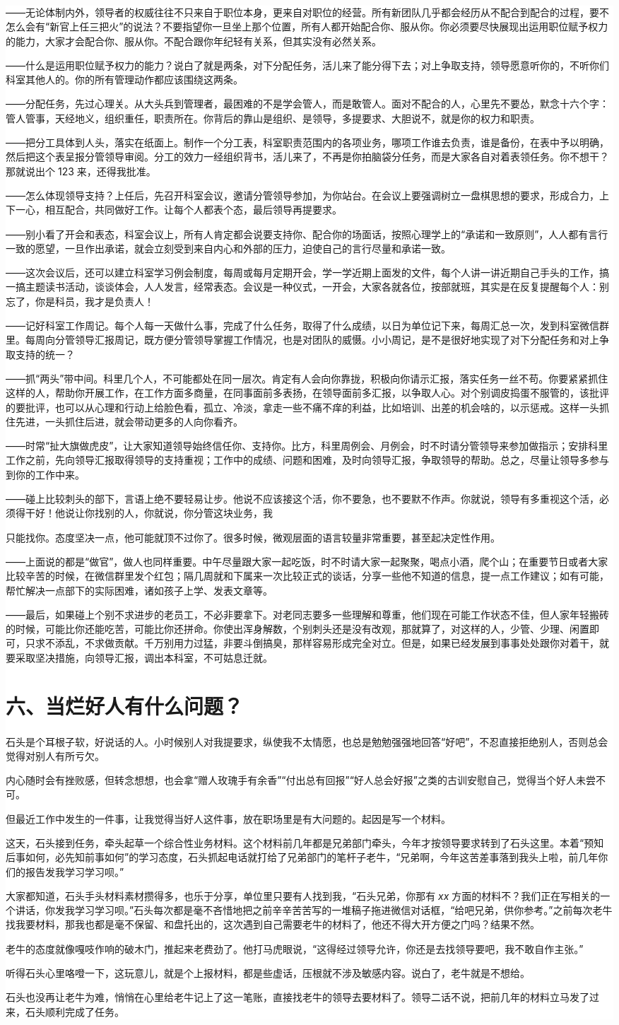 ——无论体制内外，领导者的权威往往不只来自于职位本身，更来自对职位的经营。所有新团队几乎都会经历从不配合到配合的过程，要不怎么会有“新官上任三把火”的说法？不要指望你一旦坐上那个位置，所有人都开始配合你、服从你。你必须要尽快展现出运用职位赋予权力的能力，大家才会配合你、服从你。不配合跟你年纪轻有关系，但其实没有必然关系。

——什么是运用职位赋予权力的能力？说白了就是两条，对下分配任务，活儿来了能分得下去；对上争取支持，领导愿意听你的，不听你们科室其他人的。你的所有管理动作都应该围绕这两条。

——分配任务，先过心理关。从大头兵到管理者，最困难的不是学会管人，而是敢管人。面对不配合的人，心里先不要怂，默念十六个字：管人管事，天经地义，组织重任，职责所在。你背后的靠山是组织、是领导，多提要求、大胆说不，就是你的权力和职责。

——把分工具体到人头，落实在纸面上。制作一个分工表，科室职责范围内的各项业务，哪项工作谁去负责，谁是备份，在表中予以明确，然后把这个表呈报分管领导审阅。分工的效力一经组织背书，活儿来了，不再是你拍脑袋分任务，而是大家各自对着表领任务。你不想干？那就说出个 123 来，还得我批准。

——怎么体现领导支持？上任后，先召开科室会议，邀请分管领导参加，为你站台。在会议上要强调树立一盘棋思想的要求，形成合力，上下一心，相互配合，共同做好工作。让每个人都表个态，最后领导再提要求。

——别小看了开会和表态，科室会议上，所有人肯定都会说要支持你、配合你的场面话，按照心理学上的“承诺和一致原则”，人人都有言行一致的愿望，一旦作出承诺，就会立刻受到来自内心和外部的压力，迫使自己的言行尽量和承诺一致。

——这次会议后，还可以建立科室学习例会制度，每周或每月定期开会，学一学近期上面发的文件，每个人讲一讲近期自己手头的工作，搞一搞主题读书活动，谈谈体会，人人发言，经常表态。会议是一种仪式，一开会，大家各就各位，按部就班，其实是在反复提醒每个人：别忘了，你是科员，我才是负责人！

——记好科室工作周记。每个人每一天做什么事，完成了什么任务，取得了什么成绩，以日为单位记下来，每周汇总一次，发到科室微信群里。每周向分管领导汇报周记，既方便分管领导掌握工作情况，也是对团队的威慑。小小周记，是不是很好地实现了对下分配任务和对上争取支持的统一？

——抓“两头”带中间。科里几个人，不可能都处在同一层次。肯定有人会向你靠拢，积极向你请示汇报，落实任务一丝不苟。你要紧紧抓住这样的人，帮助你开展工作，在工作方面多商量，在同事面前多表扬，在领导面前多汇报，以争取人心。对个别调皮捣蛋不服管的，该批评的要批评，也可以从心理和行动上给脸色看，孤立、冷淡，拿走一些不痛不痒的利益，比如培训、出差的机会啥的，以示惩戒。这样一头抓住先进，一头抓住后进，就会带动更多的人向你看齐。

——时常“扯大旗做虎皮”，让大家知道领导始终信任你、支持你。比方，科里周例会、月例会，时不时请分管领导来参加做指示；安排科里工作之前，先向领导汇报取得领导的支持重视；工作中的成绩、问题和困难，及时向领导汇报，争取领导的帮助。总之，尽量让领导多参与到你的工作中来。

——碰上比较刺头的部下，言语上绝不要轻易让步。他说不应该接这个活，你不要急，也不要默不作声。你就说，领导有多重视这个活，必须得干好！他说让你找别的人，你就说，你分管这块业务，我

只能找你。态度坚决一点，他可能就顶不过你了。很多时候，微观层面的语言较量非常重要，甚至起决定性作用。

——上面说的都是“做官”，做人也同样重要。中午尽量跟大家一起吃饭，时不时请大家一起聚聚，喝点小酒，爬个山；在重要节日或者大家比较辛苦的时候，在微信群里发个红包；隔几周就和下属来一次比较正式的谈话，分享一些他不知道的信息，提一点工作建议；如有可能，帮忙解决一点部下的实际困难，诸如孩子上学、发表文章等。

——最后，如果碰上个别不求进步的老员工，不必非要拿下。对老同志要多一些理解和尊重，他们现在可能工作状态不佳，但人家年轻搬砖的时候，可能比你还能吃苦，可能比你还拼命。你使出浑身解数，个别刺头还是没有改观，那就算了，对这样的人，少管、少理、闲置即可，只求不添乱，不求做贡献。千万别用力过猛，非要斗倒搞臭，那样容易形成完全对立。但是，如果已经发展到事事处处跟你对着干，就要采取坚决措施，向领导汇报，调出本科室，不可姑息迁就。

# 六、当烂好人有什么问题？

石头是个耳根子软，好说话的人。小时候别人对我提要求，纵使我不太情愿，也总是勉勉强强地回答“好吧”，不忍直接拒绝别人，否则总会觉得对别人有所亏欠。

内心随时会有挫败感，但转念想想，也会拿“赠人玫瑰手有余香”“付出总有回报”“好人总会好报”之类的古训安慰自己，觉得当个好人未尝不可。

但最近工作中发生的一件事，让我觉得当好人这件事，放在职场里是有大问题的。起因是写一个材料。

这天，石头接到任务，牵头起草一个综合性业务材料。这个材料前几年都是兄弟部门牵头，今年才按领导要求转到了石头这里。本着“预知后事如何，必先知前事如何”的学习态度，石头抓起电话就打给了兄弟部门的笔杆子老牛，“兄弟啊，今年这苦差事落到我头上啦，前几年你们的报告发我学习学习呗。”

大家都知道，石头手头材料素材攒得多，也乐于分享，单位里只要有人找到我，“石头兄弟，你那有  $x x$  方面的材料不？我们正在写相关的一个讲话，你发我学习学习呗。”石头每次都是毫不吝惜地把之前辛辛苦苦写的一堆稿子拖进微信对话框，“给吧兄弟，供你参考。”之前每次老牛找我要材料，那我也都是毫不保留、和盘托出的，这次遇到自己需要老牛的材料了，他还不得大开方便之门吗？结果不然。

老牛的态度就像嘎吱作响的破木门，推起来老费劲了。他打马虎眼说，“这得经过领导允许，你还是去找领导要吧，我不敢自作主张。”

听得石头心里咯噔一下，这玩意儿，就是个上报材料，都是些虚话，压根就不涉及敏感内容。说白了，老牛就是不想给。

石头也没再让老牛为难，悄悄在心里给老牛记上了这一笔账，直接找老牛的领导去要材料了。领导二话不说，把前几年的材料立马发了过来，石头顺利完成了任务。

